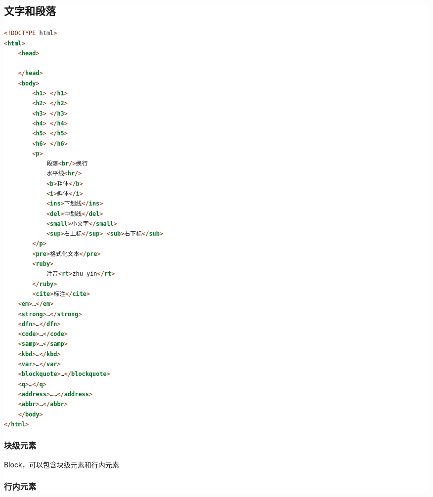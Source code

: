 ## 文字和段落

```html
<!DOCTYPE html>
<html>
    <head>
        
    </head>
	<body>
        <h1> </h1>
        <h2> </h2>
        <h3> </h3>
        <h4> </h4>
        <h5> </h5>
        <h6> </h6>
		<p>
        	段落<br/>换行
            水平线<hr/>
        	<b>粗体</b>
        	<i>斜体</i>
        	<ins>下划线</ins>
        	<del>中划线</del>
        	<small>小文字</small>
        	<sup>右上标</sup> <sub>右下标</sub>
        </p>
    	<pre>格式化文本</pre>
        <ruby>
        	注音<rt>zhu yin</rt>
    	</ruby>
    	<cite>标注</cite>
    <em>…</em>
    <strong>…</strong>
	<dfn>…</dfn>
	<code>…</code>
	<samp>…</samp>
	<kbd>…</kbd>
	<var>…</var>
	<blockquote>…</blockquote>
	<q>…</q>
	<address>……</address>
	<abbr>…</abbr>
    </body>
</html>
```

### 块级元素

Block，可以包含块级元素和行内元素

### 行内元素
